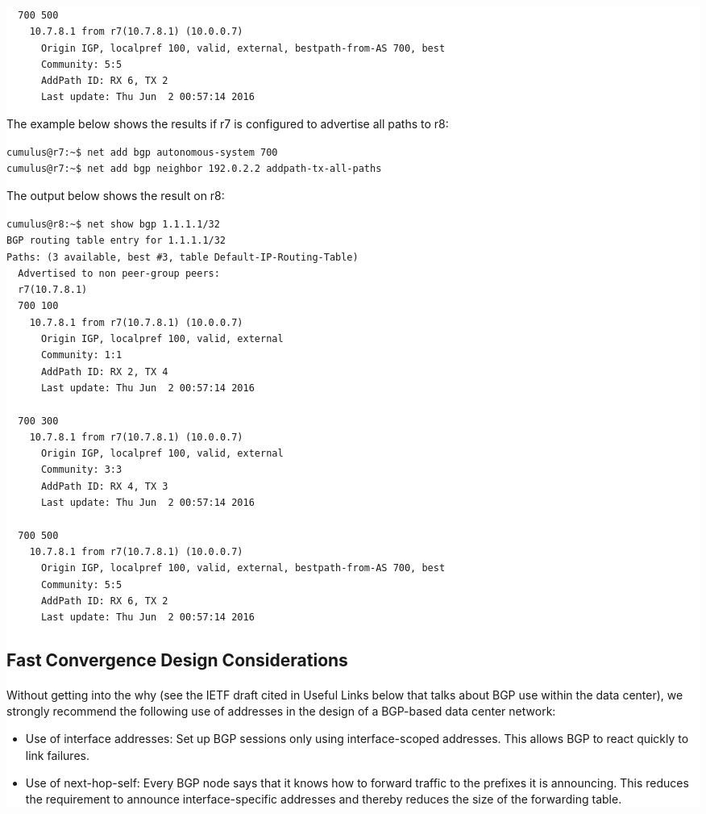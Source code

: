       700 500
        10.7.8.1 from r7(10.7.8.1) (10.0.0.7)
          Origin IGP, localpref 100, valid, external, bestpath-from-AS 700, best
          Community: 5:5
          AddPath ID: RX 6, TX 2
          Last update: Thu Jun  2 00:57:14 2016

The example below shows the results if r7 is configured to advertise all
paths to r8:

    cumulus@r7:~$ net add bgp autonomous-system 700
    cumulus@r7:~$ net add bgp neighbor 192.0.2.2 addpath-tx-all-paths

The output below shows the result on r8:

    cumulus@r8:~$ net show bgp 1.1.1.1/32
    BGP routing table entry for 1.1.1.1/32
    Paths: (3 available, best #3, table Default-IP-Routing-Table)
      Advertised to non peer-group peers:
      r7(10.7.8.1)
      700 100
        10.7.8.1 from r7(10.7.8.1) (10.0.0.7)
          Origin IGP, localpref 100, valid, external
          Community: 1:1
          AddPath ID: RX 2, TX 4
          Last update: Thu Jun  2 00:57:14 2016
     
      700 300
        10.7.8.1 from r7(10.7.8.1) (10.0.0.7)
          Origin IGP, localpref 100, valid, external
          Community: 3:3
          AddPath ID: RX 4, TX 3
          Last update: Thu Jun  2 00:57:14 2016
     
      700 500
        10.7.8.1 from r7(10.7.8.1) (10.0.0.7)
          Origin IGP, localpref 100, valid, external, bestpath-from-AS 700, best
          Community: 5:5
          AddPath ID: RX 6, TX 2
          Last update: Thu Jun  2 00:57:14 2016

## Fast Convergence Design Considerations</span>

Without getting into the why (see the IETF draft cited in Useful Links
below that talks about BGP use within the data center), we strongly
recommend the following use of addresses in the design of a BGP-based
data center network:

  - Use of interface addresses: Set up BGP sessions only using
    interface-scoped addresses. This allows BGP to react quickly to link
    failures.

  - Use of next-hop-self: Every BGP node says that it knows how to
    forward traffic to the prefixes it is announcing. This reduces the
    requirement to announce interface-specific addresses and thereby
    reduces the size of the forwarding table.
